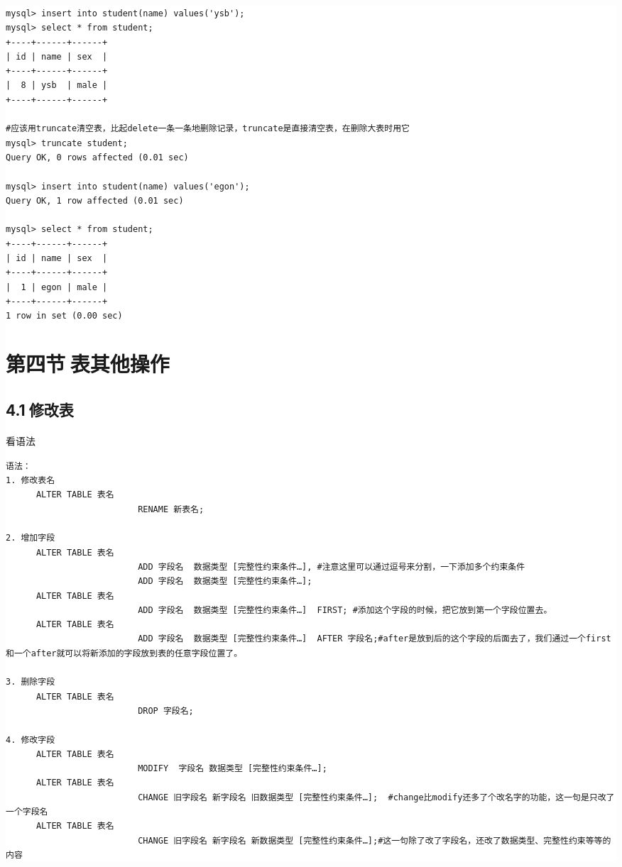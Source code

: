 ```
mysql> insert into student(name) values('ysb');
mysql> select * from student;
+----+------+------+
| id | name | sex  |
+----+------+------+
|  8 | ysb  | male |
+----+------+------+

#应该用truncate清空表，比起delete一条一条地删除记录，truncate是直接清空表，在删除大表时用它
mysql> truncate student;
Query OK, 0 rows affected (0.01 sec)

mysql> insert into student(name) values('egon');
Query OK, 1 row affected (0.01 sec)

mysql> select * from student;
+----+------+------+
| id | name | sex  |
+----+------+------+
|  1 | egon | male |
+----+------+------+
1 row in set (0.00 sec)
```





# 第四节 表其他操作

## 4.1 修改表

看语法

```
语法：
1. 修改表名
      ALTER TABLE 表名 
                          RENAME 新表名;

2. 增加字段
      ALTER TABLE 表名
                          ADD 字段名  数据类型 [完整性约束条件…], #注意这里可以通过逗号来分割，一下添加多个约束条件
                          ADD 字段名  数据类型 [完整性约束条件…];
      ALTER TABLE 表名
                          ADD 字段名  数据类型 [完整性约束条件…]  FIRST; #添加这个字段的时候，把它放到第一个字段位置去。
      ALTER TABLE 表名
                          ADD 字段名  数据类型 [完整性约束条件…]  AFTER 字段名;#after是放到后的这个字段的后面去了，我们通过一个first和一个after就可以将新添加的字段放到表的任意字段位置了。
                            
3. 删除字段
      ALTER TABLE 表名 
                          DROP 字段名;

4. 修改字段
      ALTER TABLE 表名 
                          MODIFY  字段名 数据类型 [完整性约束条件…];
      ALTER TABLE 表名 
                          CHANGE 旧字段名 新字段名 旧数据类型 [完整性约束条件…];  #change比modify还多了个改名字的功能，这一句是只改了一个字段名
      ALTER TABLE 表名 
                          CHANGE 旧字段名 新字段名 新数据类型 [完整性约束条件…];#这一句除了改了字段名，还改了数据类型、完整性约束等等的内容
```
